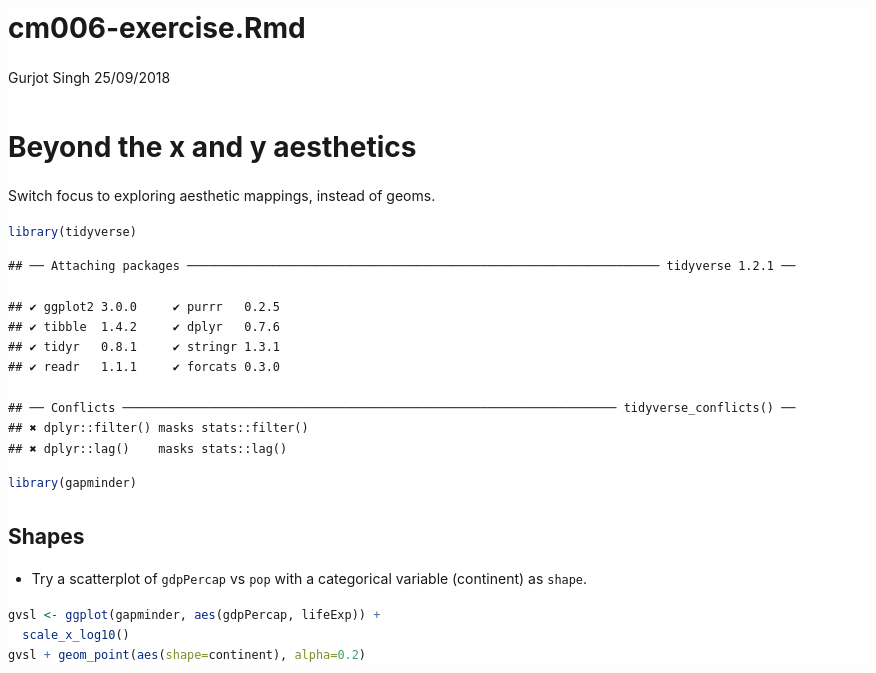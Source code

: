 cm006-exercise.Rmd
================
Gurjot Singh
25/09/2018

# Beyond the x and y aesthetics

Switch focus to exploring aesthetic mappings, instead of
    geoms.

``` r
library(tidyverse)
```

    ## ── Attaching packages ────────────────────────────────────────────────────────────────── tidyverse 1.2.1 ──

    ## ✔ ggplot2 3.0.0     ✔ purrr   0.2.5
    ## ✔ tibble  1.4.2     ✔ dplyr   0.7.6
    ## ✔ tidyr   0.8.1     ✔ stringr 1.3.1
    ## ✔ readr   1.1.1     ✔ forcats 0.3.0

    ## ── Conflicts ───────────────────────────────────────────────────────────────────── tidyverse_conflicts() ──
    ## ✖ dplyr::filter() masks stats::filter()
    ## ✖ dplyr::lag()    masks stats::lag()

``` r
library(gapminder)
```

## Shapes

  - Try a scatterplot of `gdpPercap` vs `pop` with a categorical
    variable (continent) as `shape`.



``` r
gvsl <- ggplot(gapminder, aes(gdpPercap, lifeExp)) +
  scale_x_log10()
gvsl + geom_point(aes(shape=continent), alpha=0.2)
```
